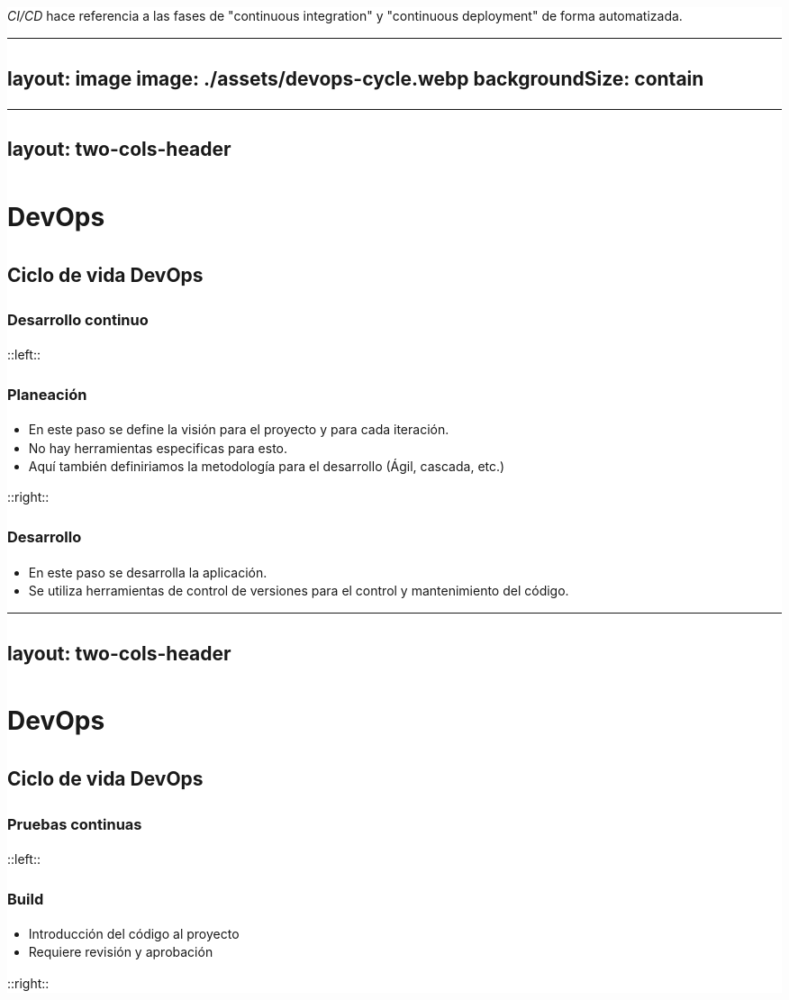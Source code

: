 _CI/CD_ hace referencia a las fases de "continuous integration" y "continuous deployment" de forma automatizada.

---
layout: image
image: ./assets/devops-cycle.webp
backgroundSize: contain
---
---
layout: two-cols-header
---

# DevOps
## Ciclo de vida DevOps
### Desarrollo continuo

::left::

### Planeación
- En este paso se define la visión para el proyecto y para cada iteración.
- No hay herramientas especificas para esto.
- Aquí también definiriamos la metodología para el desarrollo (Ágil, cascada, etc.)

::right::

### Desarrollo
- En este paso se desarrolla la aplicación.
- Se utiliza herramientas de control de versiones para el control y mantenimiento del código.



---
layout: two-cols-header
---

# DevOps
## Ciclo de vida DevOps
### Pruebas continuas

::left::

### Build
- Introducción del código al proyecto
- Requiere revisión y aprobación

::right::
